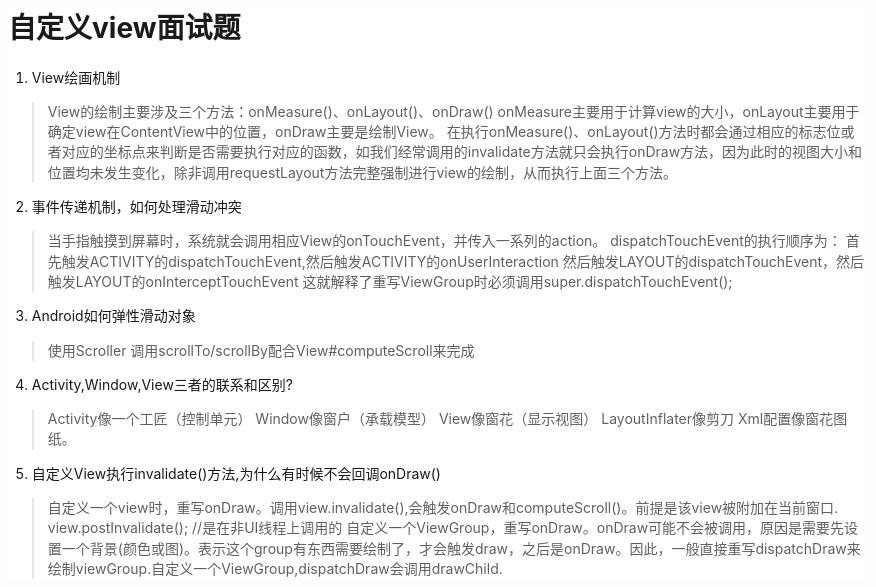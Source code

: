 # 自定义view面试题
1. View绘画机制
> View的绘制主要涉及三个方法：onMeasure()、onLayout()、onDraw()
onMeasure主要用于计算view的大小，onLayout主要用于确定view在ContentView中的位置，onDraw主要是绘制View。
在执行onMeasure()、onLayout()方法时都会通过相应的标志位或者对应的坐标点来判断是否需要执行对应的函数，如我们经常调用的invalidate方法就只会执行onDraw方法，因为此时的视图大小和位置均未发生变化，除非调用requestLayout方法完整强制进行view的绘制，从而执行上面三个方法。

2. 事件传递机制，如何处理滑动冲突
> 当手指触摸到屏幕时，系统就会调用相应View的onTouchEvent，并传入一系列的action。
dispatchTouchEvent的执行顺序为：
首先触发ACTIVITY的dispatchTouchEvent,然后触发ACTIVITY的onUserInteraction
然后触发LAYOUT的dispatchTouchEvent，然后触发LAYOUT的onInterceptTouchEvent
这就解释了重写ViewGroup时必须调用super.dispatchTouchEvent();

3. Android如何弹性滑动对象
> 使用Scroller 调用scrollTo/scrollBy配合View#computeScroll来完成

4.  Activity,Window,View三者的联系和区别?
> Activity像一个工匠（控制单元）
Window像窗户（承载模型）
View像窗花（显示视图）
LayoutInflater像剪刀
Xml配置像窗花图纸。

5. 自定义View执行invalidate()方法,为什么有时候不会回调onDraw()
> 自定义一个view时，重写onDraw。调用view.invalidate(),会触发onDraw和computeScroll()。前提是该view被附加在当前窗口.
view.postInvalidate(); //是在非UI线程上调用的
自定义一个ViewGroup，重写onDraw。onDraw可能不会被调用，原因是需要先设置一个背景(颜色或图)。表示这个group有东西需要绘制了，才会触发draw，之后是onDraw。因此，一般直接重写dispatchDraw来绘制viewGroup.自定义一个ViewGroup,dispatchDraw会调用drawChild.
